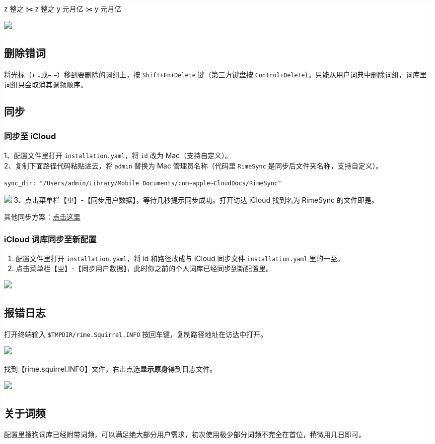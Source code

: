 </tr>
<tr>
<td>z</td>
<td>整之</td>
<td>✂️</td>
<td>z</td>
<td>整之</td>
</tr>
<tr>
<td>y</td>
<td>元月亿</td>
<td>✂️</td>
<td>y</td>
<td>元月亿</td>
</tr>
</tbody>
</table>

![](https://i.imgur.com/RQdg63e.gif)

## 删除错词

将光标（`↑` `↓`或`←` `→`）移到要删除的词组上，按 `Shift+Fn+Delete` 键（第三方键盘按 `Control+Delete`）。只能从用户词典中删除词组，词库里词组只会取消其调频顺序。

## 同步

### 同步至 iCloud

1、配置文件里打开 `installation.yaml`，将 `id` 改为 Mac（支持自定义）。\
2、复制下面路径代码粘贴进去，将 `admin` 替换为 Mac 管理员名称（代码里 `RimeSync` 是同步后文件夹名称，支持自定义）。

```
sync_dir: "/Users/admin/Library/Mobile Documents/com~apple~CloudDocs/RimeSync"
```

![](https://i.imgur.com/QxLdF8m.png)
3、点击菜单栏【ㄓ】-【同步用户数据】，等待几秒提示同步成功。打开访达 iCloud 找到名为 RimeSync 的文件即是。

其他同步方案：[点击这里](https://github.com/rime/home/wiki/UserGuide#同步用戶資料)

### iCloud 词库同步至新配置

1. 配置文件里打开 `installation.yaml`，将 id 和路径改成与 iCloud 同步文件 `installation.yaml` 里的一至。
2. 点击菜单栏【ㄓ】-【同步用户数据】，此时你之前的个人词库已经同步到新配置里。

![](https://i.imgur.com/gnT0FiK.png)

## 报错日志

打开终端输入 `$TMPDIR/rime.Squirrel.INFO` 按回车键，复制路径地址在访达中打开。

![](https://i.imgur.com/t2YlmrY.jpg)

找到【rime.squirrel.INFO】文件，右击点选**显示原身**得到日志文件。

![](https://i.imgur.com/Ss0wEau.jpg)

## 关于词频

配置里搜狗词库已经附带词频，可以满足绝大部分用户需求，初次使用极少部分词频不完全在首位，稍微用几日即可。



